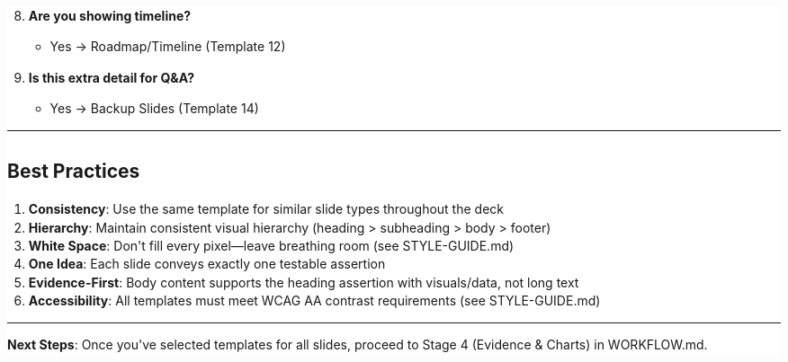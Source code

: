 8. **Are you showing timeline?**
   - Yes → Roadmap/Timeline (Template 12)

9. **Is this extra detail for Q&A?**
   - Yes → Backup Slides (Template 14)

---

## Best Practices

1. **Consistency**: Use the same template for similar slide types throughout the deck
2. **Hierarchy**: Maintain consistent visual hierarchy (heading > subheading > body > footer)
3. **White Space**: Don't fill every pixel—leave breathing room (see STYLE-GUIDE.md)
4. **One Idea**: Each slide conveys exactly one testable assertion
5. **Evidence-First**: Body content supports the heading assertion with visuals/data, not long text
6. **Accessibility**: All templates must meet WCAG AA contrast requirements (see STYLE-GUIDE.md)

---

**Next Steps**: Once you've selected templates for all slides, proceed to Stage 4 (Evidence & Charts) in WORKFLOW.md.
